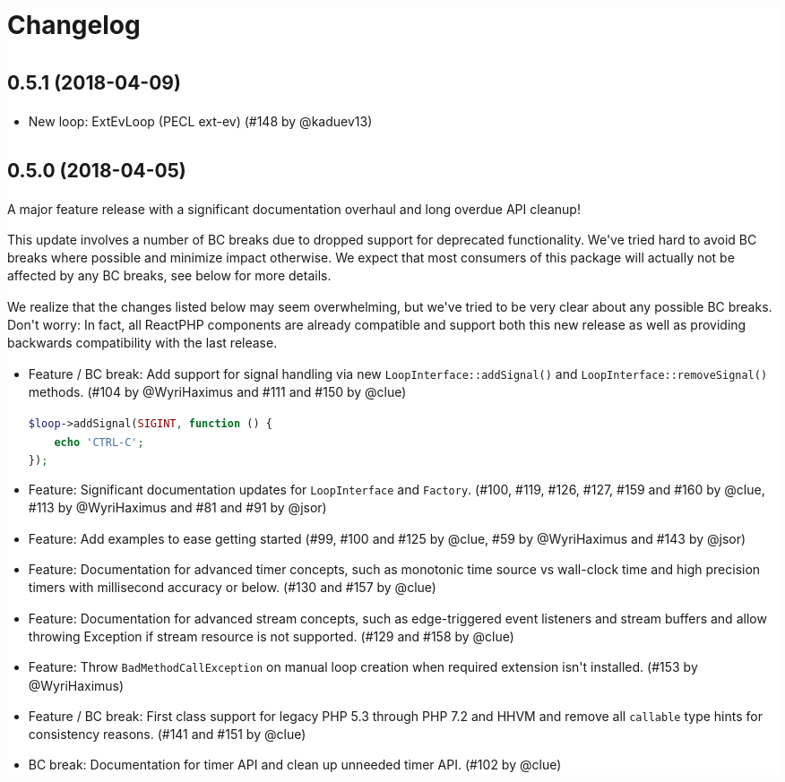 # Changelog

## 0.5.1 (2018-04-09)

* New loop: ExtEvLoop (PECL ext-ev)  (#148 by @kaduev13)

## 0.5.0 (2018-04-05)

A major feature release with a significant documentation overhaul and long overdue API cleanup!

This update involves a number of BC breaks due to dropped support for deprecated
functionality. We've tried hard to avoid BC breaks where possible and minimize
impact otherwise. We expect that most consumers of this package will actually
not be affected by any BC breaks, see below for more details.

We realize that the changes listed below may seem overwhelming, but we've tried
to be very clear about any possible BC breaks. Don't worry: In fact, all ReactPHP
components are already compatible and support both this new release as well as
providing backwards compatibility with the last release.

*   Feature / BC break: Add support for signal handling via new
    `LoopInterface::addSignal()` and `LoopInterface::removeSignal()` methods.
    (#104 by @WyriHaximus and #111 and #150 by @clue)

    ```php
    $loop->addSignal(SIGINT, function () {
        echo 'CTRL-C';
    });
    ```

*   Feature: Significant documentation updates for `LoopInterface` and `Factory`.
    (#100, #119, #126, #127, #159 and #160 by @clue, #113 by @WyriHaximus and #81 and #91 by @jsor)

*   Feature: Add examples to ease getting started
    (#99, #100 and #125 by @clue, #59 by @WyriHaximus and #143 by @jsor)

*   Feature: Documentation for advanced timer concepts, such as monotonic time source vs wall-clock time
    and high precision timers with millisecond accuracy or below.
    (#130 and #157 by @clue)

*   Feature: Documentation for advanced stream concepts, such as edge-triggered event listeners
    and stream buffers and allow throwing Exception if stream resource is not supported.
    (#129 and #158 by @clue)

*   Feature: Throw `BadMethodCallException` on manual loop creation when required extension isn't installed.
    (#153 by @WyriHaximus)

*   Feature / BC break: First class support for legacy PHP 5.3 through PHP 7.2 and HHVM
    and remove all `callable` type hints for consistency reasons.
    (#141 and #151 by @clue)

*   BC break: Documentation for timer API and clean up unneeded timer API.
    (#102 by @clue)
